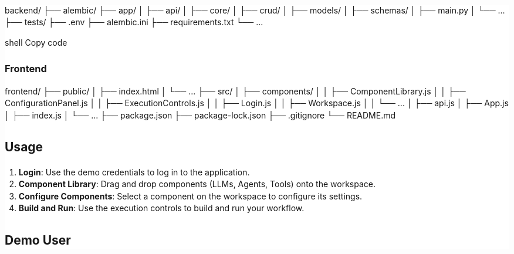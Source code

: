 backend/
├── alembic/
├── app/
│ ├── api/
│ ├── core/
│ ├── crud/
│ ├── models/
│ ├── schemas/
│ ├── main.py
│ └── ...
├── tests/
├── .env
├── alembic.ini
├── requirements.txt
└── ...

shell
Copy code

### Frontend

frontend/
├── public/
│ ├── index.html
│ └── ...
├── src/
│ ├── components/
│ │ ├── ComponentLibrary.js
│ │ ├── ConfigurationPanel.js
│ │ ├── ExecutionControls.js
│ │ ├── Login.js
│ │ ├── Workspace.js
│ │ └── ...
│ ├── api.js
│ ├── App.js
│ ├── index.js
│ └── ...
├── package.json
├── package-lock.json
├── .gitignore
└── README.md



## Usage

1. **Login**: Use the demo credentials to log in to the application.
2. **Component Library**: Drag and drop components (LLMs, Agents, Tools) onto the workspace.
3. **Configure Components**: Select a component on the workspace to configure its settings.
4. **Build and Run**: Use the execution controls to build and run your workflow.

## Demo User
